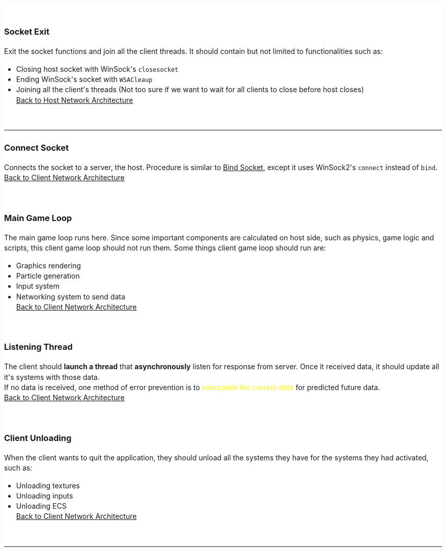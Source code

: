 <br>

### Socket Exit
Exit the socket functions and join all the client threads. It should contain but not limited to functionalities such as:
* Closing host socket with WinSock's `closesocket`
* Ending WinSock's socket with `WSACleaup`
* Joining all the client's threads (Not too sure if we want to wait for all clients to close before host closes)
<br>[Back to Host Network Architecture](#host-network-architecture)

<br>

---

### Connect Socket
Connects the socket to a server, the host. Procedure is similar to [Bind Socket](#bind-socket), except it uses WinSock2's `connect` instead of `bind`.
<br>[Back to Client Network Architecture](#client-network-architecture)

<br>

### Main Game Loop
The main game loop runs here. Since some important components are calculated on host side, such as physics, game logic and scripts, this client game loop should not run them. Some things client game loop should run are:
* Graphics rendering
* Particle generation
* Input system
* Networking system to send data
<br>[Back to Client Network Architecture](#client-network-architecture)


<br>

### Listening Thread
The client should **launch a thread** that **asynchronously** listen for response from server. Once it received data, it should update all it's systems with those data.<br>
If no data is received, one method of error prevention is to <span style="color:yellow">interpolate the current data</span> for predicted future data. 
<br>[Back to Client Network Architecture](#client-network-architecture)

<br>

### Client Unloading
When the client wants to quit the application, they should unload all the systems they have for the systems they had activated, such as:
- Unloading textures
- Unloading inputs
- Unloading ECS
<br>[Back to Client Network Architecture](#client-network-architecture)

<br>

---